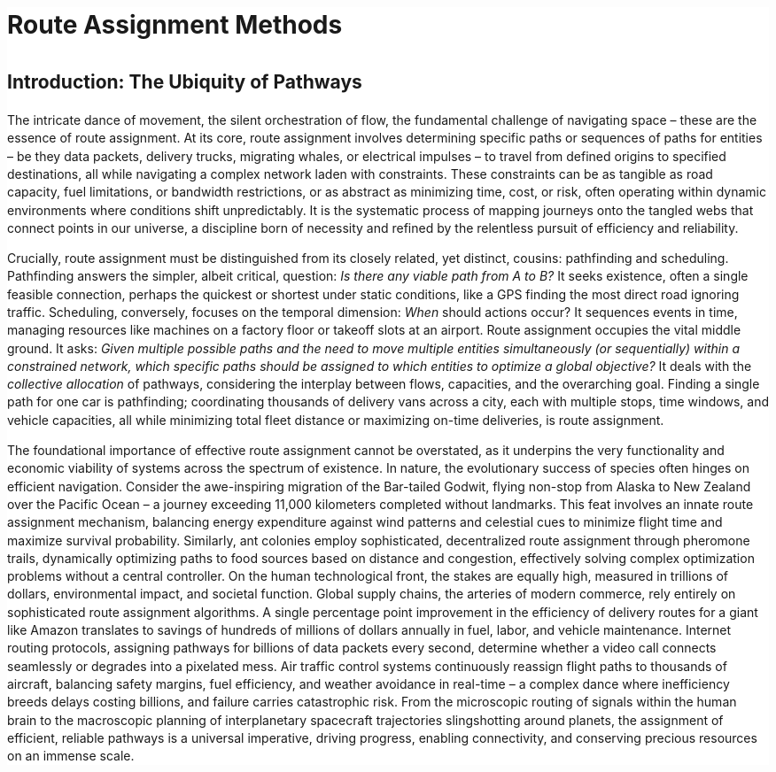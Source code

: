 
# Route Assignment Methods

## Introduction: The Ubiquity of Pathways

The intricate dance of movement, the silent orchestration of flow, the fundamental challenge of navigating space – these are the essence of route assignment. At its core, route assignment involves determining specific paths or sequences of paths for entities – be they data packets, delivery trucks, migrating whales, or electrical impulses – to travel from defined origins to specified destinations, all while navigating a complex network laden with constraints. These constraints can be as tangible as road capacity, fuel limitations, or bandwidth restrictions, or as abstract as minimizing time, cost, or risk, often operating within dynamic environments where conditions shift unpredictably. It is the systematic process of mapping journeys onto the tangled webs that connect points in our universe, a discipline born of necessity and refined by the relentless pursuit of efficiency and reliability.

Crucially, route assignment must be distinguished from its closely related, yet distinct, cousins: pathfinding and scheduling. Pathfinding answers the simpler, albeit critical, question: *Is there any viable path from A to B?* It seeks existence, often a single feasible connection, perhaps the quickest or shortest under static conditions, like a GPS finding the most direct road ignoring traffic. Scheduling, conversely, focuses on the temporal dimension: *When* should actions occur? It sequences events in time, managing resources like machines on a factory floor or takeoff slots at an airport. Route assignment occupies the vital middle ground. It asks: *Given multiple possible paths and the need to move multiple entities simultaneously (or sequentially) within a constrained network, which specific paths should be assigned to which entities to optimize a global objective?* It deals with the *collective allocation* of pathways, considering the interplay between flows, capacities, and the overarching goal. Finding a single path for one car is pathfinding; coordinating thousands of delivery vans across a city, each with multiple stops, time windows, and vehicle capacities, all while minimizing total fleet distance or maximizing on-time deliveries, is route assignment.

The foundational importance of effective route assignment cannot be overstated, as it underpins the very functionality and economic viability of systems across the spectrum of existence. In nature, the evolutionary success of species often hinges on efficient navigation. Consider the awe-inspiring migration of the Bar-tailed Godwit, flying non-stop from Alaska to New Zealand over the Pacific Ocean – a journey exceeding 11,000 kilometers completed without landmarks. This feat involves an innate route assignment mechanism, balancing energy expenditure against wind patterns and celestial cues to minimize flight time and maximize survival probability. Similarly, ant colonies employ sophisticated, decentralized route assignment through pheromone trails, dynamically optimizing paths to food sources based on distance and congestion, effectively solving complex optimization problems without a central controller. On the human technological front, the stakes are equally high, measured in trillions of dollars, environmental impact, and societal function. Global supply chains, the arteries of modern commerce, rely entirely on sophisticated route assignment algorithms. A single percentage point improvement in the efficiency of delivery routes for a giant like Amazon translates to savings of hundreds of millions of dollars annually in fuel, labor, and vehicle maintenance. Internet routing protocols, assigning pathways for billions of data packets every second, determine whether a video call connects seamlessly or degrades into a pixelated mess. Air traffic control systems continuously reassign flight paths to thousands of aircraft, balancing safety margins, fuel efficiency, and weather avoidance in real-time – a complex dance where inefficiency breeds delays costing billions, and failure carries catastrophic risk. From the microscopic routing of signals within the human brain to the macroscopic planning of interplanetary spacecraft trajectories slingshotting around planets, the assignment of efficient, reliable pathways is a universal imperative, driving progress, enabling connectivity, and conserving precious resources on an immense scale.
